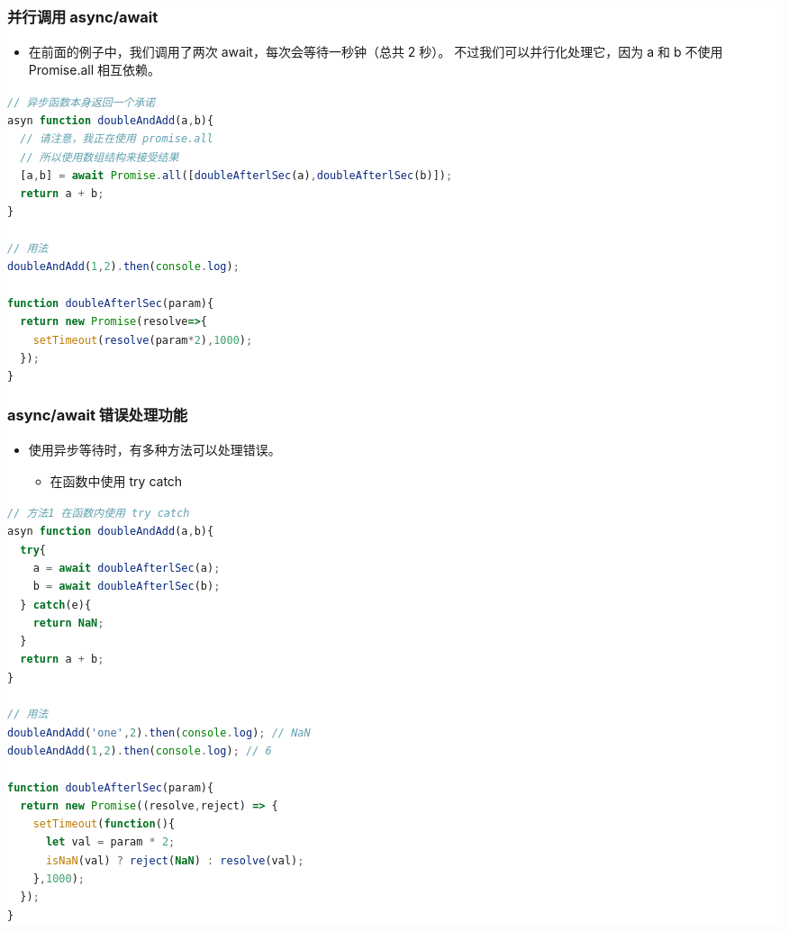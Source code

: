 ### 并行调用 async/await

- 在前面的例子中，我们调用了两次 await，每次会等待一秒钟（总共 2 秒）。 不过我们可以并行化处理它，因为 a 和 b 不使用 Promise.all 相互依赖。

```javascript
// 异步函数本身返回一个承诺
asyn function doubleAndAdd(a,b){
  // 请注意，我正在使用 promise.all
  // 所以使用数组结构来接受结果
  [a,b] = await Promise.all([doubleAfterlSec(a),doubleAfterlSec(b)]);
  return a + b;
}

// 用法
doubleAndAdd(1,2).then(console.log);

function doubleAfterlSec(param){
  return new Promise(resolve=>{
    setTimeout(resolve(param*2),1000);
  });
}
```

### async/await 错误处理功能

- 使用异步等待时，有多种方法可以处理错误。

  - 在函数中使用 try catch

```javascript
// 方法1 在函数内使用 try catch
asyn function doubleAndAdd(a,b){
  try{
    a = await doubleAfterlSec(a);
    b = await doubleAfterlSec(b);
  } catch(e){
    return NaN;
  }
  return a + b;
}

// 用法
doubleAndAdd('one',2).then(console.log); // NaN
doubleAndAdd(1,2).then(console.log); // 6

function doubleAfterlSec(param){
  return new Promise((resolve,reject) => {
    setTimeout(function(){
      let val = param * 2;
      isNaN(val) ? reject(NaN) : resolve(val);
    },1000);
  });
}
```
